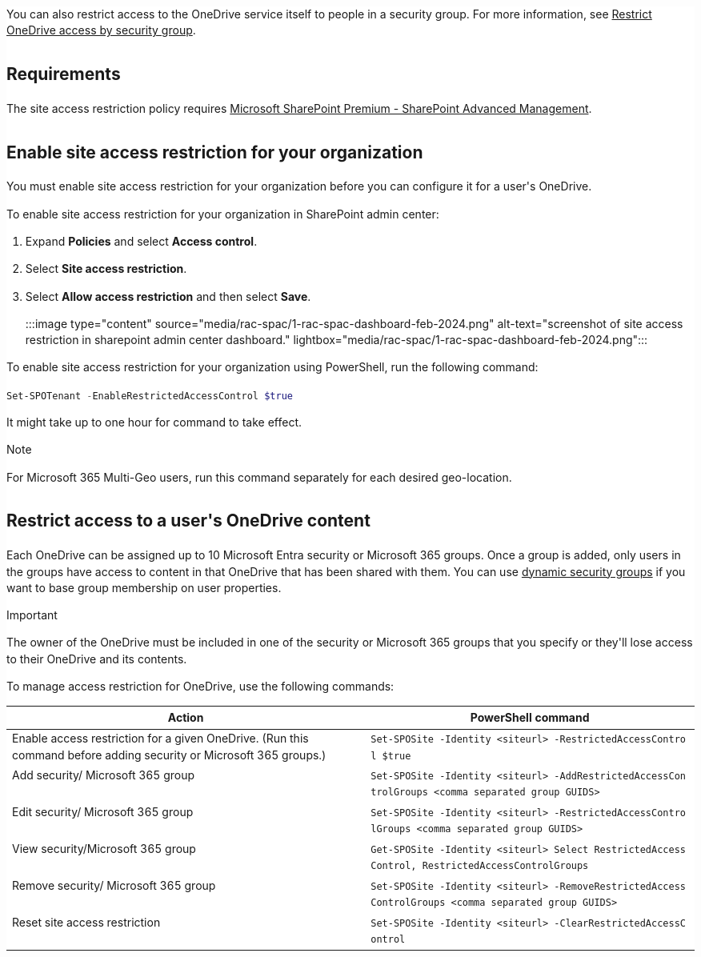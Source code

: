 You can also restrict access to the OneDrive service itself to people in a security group. For more information, see [Restrict OneDrive access by security group](limit-access.md).

## Requirements

The site access restriction policy requires [Microsoft SharePoint Premium - SharePoint Advanced Management](advanced-management.md).

## Enable site access restriction for your organization

You must enable site access restriction for your organization before you can configure it for a user's OneDrive.

To enable site access restriction for your organization in SharePoint admin center:

1. Expand **Policies** and select **Access control**.
1. Select **Site access restriction**.
1. Select **Allow access restriction** and then select **Save**.

   :::image type="content" source="media/rac-spac/1-rac-spac-dashboard-feb-2024.png" alt-text="screenshot of site access restriction in sharepoint admin center dashboard." lightbox="media/rac-spac/1-rac-spac-dashboard-feb-2024.png":::

To enable site access restriction for your organization using PowerShell, run the following command:

```Powershell
Set-SPOTenant -EnableRestrictedAccessControl $true
```

It might take up to one hour for command to take effect.

> [!NOTE]
> For Microsoft 365 Multi-Geo users, run this command separately for each desired geo-location.

## Restrict access to a user's OneDrive content

Each OneDrive can be assigned up to 10 Microsoft Entra security or Microsoft 365 groups. Once a group is added, only users in the groups have access to content in that OneDrive that has been shared with them. You can use [dynamic security groups](/azure/active-directory/enterprise-users/groups-create-rule) if you want to base group membership on user properties.

> [!IMPORTANT]
> The owner of the OneDrive must be included in one of the security or Microsoft 365 groups that you specify or they'll lose access to their OneDrive and its contents.

To manage access restriction for OneDrive, use the following commands:

| Action  | PowerShell command |
|---------|---------|
|Enable access restriction for a given OneDrive. (Run this command before adding security or Microsoft 365 groups.) |`Set-SPOSite -Identity <siteurl> -RestrictedAccessControl $true`|
|Add security/ Microsoft 365 group |`Set-SPOSite -Identity <siteurl> -AddRestrictedAccessControlGroups <comma separated group GUIDS>`         |
|Edit security/ Microsoft 365 group     |`Set-SPOSite -Identity <siteurl> -RestrictedAccessControlGroups <comma separated group GUIDS>`         |
|View security/Microsoft 365 group     |`Get-SPOSite -Identity <siteurl> Select RestrictedAccessControl, RestrictedAccessControlGroups`         |
|Remove security/ Microsoft 365 group     |`Set-SPOSite -Identity <siteurl> -RemoveRestrictedAccessControlGroups <comma separated group GUIDS>`         |
|Reset site access restriction  |`Set-SPOSite -Identity <siteurl> -ClearRestrictedAccessControl`         |
